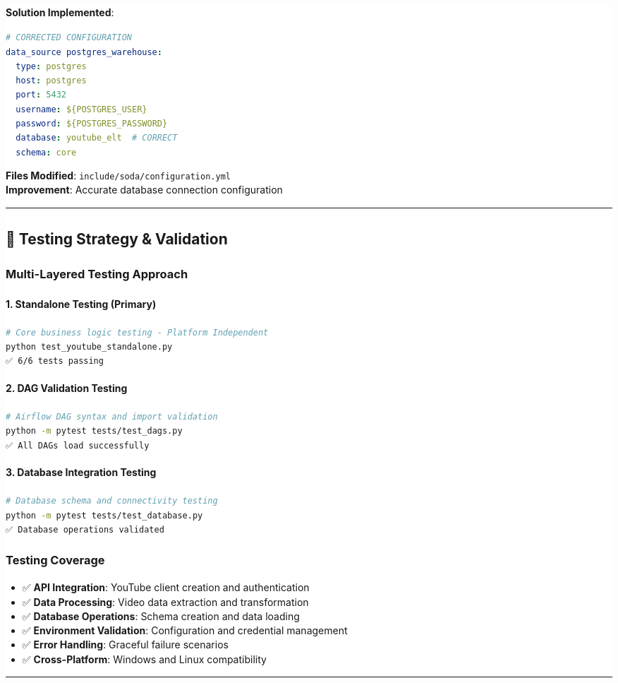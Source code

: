 **Solution Implemented**:
```yaml
# CORRECTED CONFIGURATION
data_source postgres_warehouse:
  type: postgres
  host: postgres
  port: 5432
  username: ${POSTGRES_USER}
  password: ${POSTGRES_PASSWORD}
  database: youtube_elt  # CORRECT
  schema: core
```

**Files Modified**: `include/soda/configuration.yml`  
**Improvement**: Accurate database connection configuration  

---

## 🧪 Testing Strategy & Validation

### **Multi-Layered Testing Approach**

#### **1. Standalone Testing (Primary)**
```bash
# Core business logic testing - Platform Independent
python test_youtube_standalone.py
✅ 6/6 tests passing
```

#### **2. DAG Validation Testing**
```bash
# Airflow DAG syntax and import validation
python -m pytest tests/test_dags.py
✅ All DAGs load successfully
```

#### **3. Database Integration Testing**
```bash
# Database schema and connectivity testing
python -m pytest tests/test_database.py
✅ Database operations validated
```

### **Testing Coverage**
- ✅ **API Integration**: YouTube client creation and authentication
- ✅ **Data Processing**: Video data extraction and transformation
- ✅ **Database Operations**: Schema creation and data loading
- ✅ **Environment Validation**: Configuration and credential management
- ✅ **Error Handling**: Graceful failure scenarios
- ✅ **Cross-Platform**: Windows and Linux compatibility

---

